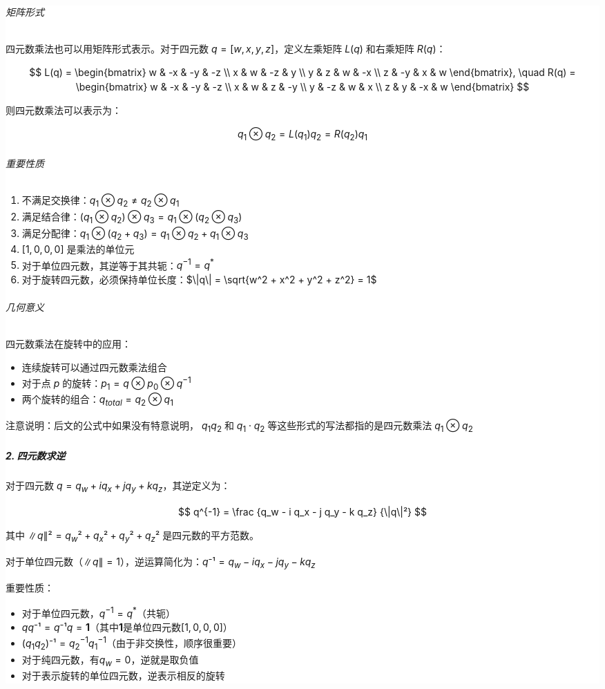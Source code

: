 ###### 矩阵形式

四元数乘法也可以用矩阵形式表示。对于四元数 $q = [w, x, y, z]$，定义左乘矩阵 $L(q)$ 和右乘矩阵 $R(q)$：

$$
L(q) = \begin{bmatrix}
w & -x & -y & -z \\
x & w & -z & y \\
y & z & w & -x \\
z & -y & x & w
\end{bmatrix}, \quad
R(q) = \begin{bmatrix}
w & -x & -y & -z \\
x & w & z & -y \\
y & -z & w & x \\
z & y & -x & w
\end{bmatrix}
$$

则四元数乘法可以表示为：

$$
q_1 \otimes q_2 = L(q_1)q_2 = R(q_2)q_1
$$

###### 重要性质

1. 不满足交换律：$q_1 \otimes q_2 \neq q_2 \otimes q_1$
2. 满足结合律：$(q_1 \otimes q_2) \otimes q_3 = q_1 \otimes (q_2 \otimes q_3)$
3. 满足分配律：$q_1 \otimes (q_2 + q_3) = q_1 \otimes q_2 + q_1 \otimes q_3$
4. $[1, 0, 0, 0]$ 是乘法的单位元
5. 对于单位四元数，其逆等于其共轭：$q^{-1} = q^*$
6. 对于旋转四元数，必须保持单位长度：$\|q\| = \sqrt{w^2 + x^2 + y^2 + z^2} = 1$

###### 几何意义

四元数乘法在旋转中的应用：
- 连续旋转可以通过四元数乘法组合
- 对于点 $p$ 的旋转：$p_1 = q \otimes p_0 \otimes q^{-1}$
- 两个旋转的组合：$q_{total} = q_2 \otimes q_1$


注意说明：后文的公式中如果没有特意说明， $q_1q_2$ 和 $q_1 \cdot q_2$ 等这些形式的写法都指的是四元数乘法 $q_1 \otimes q_2$

##### 2. 四元数求逆

对于四元数 $q = q_w + i q_x + j q_y + k q_z$，其逆定义为：

$$
q^{-1} = \frac {q_w - i q_x - j q_y - k q_z} {\|q\|²}
$$

其中 $\|q\|² = q_w² + q_x² + q_y² + q_z²$ 是四元数的平方范数。

对于单位四元数（$\|q\| = 1$），逆运算简化为：$q⁻¹ = q_w - i q_x - j q_y - k q_z$

重要性质：
- 对于单位四元数，$q^{-1} = q^*$（共轭）
- $qq⁻¹ = q⁻¹q = \mathbf 1$（其中$\mathbf 1$是单位四元数$[1,0,0,0]$）
- $(q_1q_2)⁻¹ = q_2^{-1}q_1^{-1}$（由于非交换性，顺序很重要）
- 对于纯四元数，有$q_w = 0$，逆就是取负值
- 对于表示旋转的单位四元数，逆表示相反的旋转

